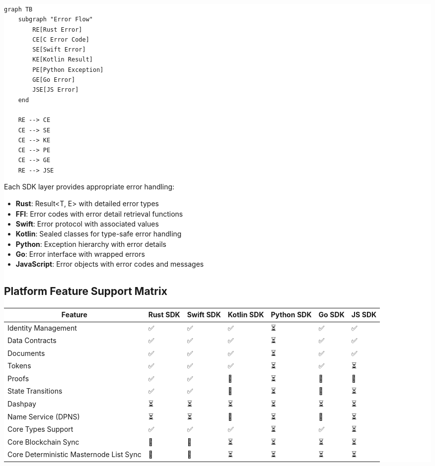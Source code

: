 ```mermaid
graph TB
    subgraph "Error Flow"
        RE[Rust Error]
        CE[C Error Code]
        SE[Swift Error]
        KE[Kotlin Result]
        PE[Python Exception]
        GE[Go Error]
        JSE[JS Error]
    end
    
    RE --> CE
    CE --> SE
    CE --> KE
    CE --> PE
    CE --> GE
    RE --> JSE
```

Each SDK layer provides appropriate error handling:
- **Rust**: Result<T, E> with detailed error types
- **FFI**: Error codes with error detail retrieval functions
- **Swift**: Error protocol with associated values
- **Kotlin**: Sealed classes for type-safe error handling
- **Python**: Exception hierarchy with error details
- **Go**: Error interface with wrapped errors
- **JavaScript**: Error objects with error codes and messages

## Platform Feature Support Matrix

| Feature | Rust SDK | Swift SDK | Kotlin SDK | Python SDK | Go SDK | JS SDK |
|---------|----------|-----------|------------|------------|--------|---------|
| Identity Management | ✅ | ✅ | ✅ | ⏳ | ✅ | ✅ |
| Data Contracts | ✅ | ✅ | ✅ | ⏳ | ✅ | ✅ |
| Documents | ✅ | ✅ | ✅ | ⏳ | ✅ | ✅ |
| Tokens | ✅ | ✅ | ✅ | ⏳ | ✅ | ⏳ |
| Proofs | ✅ | ✅ | 🚧 | ⏳ | 🚧 | 🚧 |
| State Transitions | ✅ | ✅ | 🚧 | ⏳ | 🚧 | ⏳ |
| Dashpay | ⏳ | ⏳ | ⏳ | ⏳ | ⏳ | ⏳ |
| Name Service (DPNS) | ⏳ | ⏳ | 🚧 | ⏳ | 🚧 | ⏳ |
| Core Types Support | ✅ | ✅ | ✅ | ⏳ | ✅ | ⏳ |
| Core Blockchain Sync | 🚧 | 🚧 | ⏳ | ⏳ | ⏳ | ⏳ |
| Core Deterministic Masternode List Sync | 🚧 | 🚧 | ⏳ | ⏳ | ⏳ | ⏳ |
